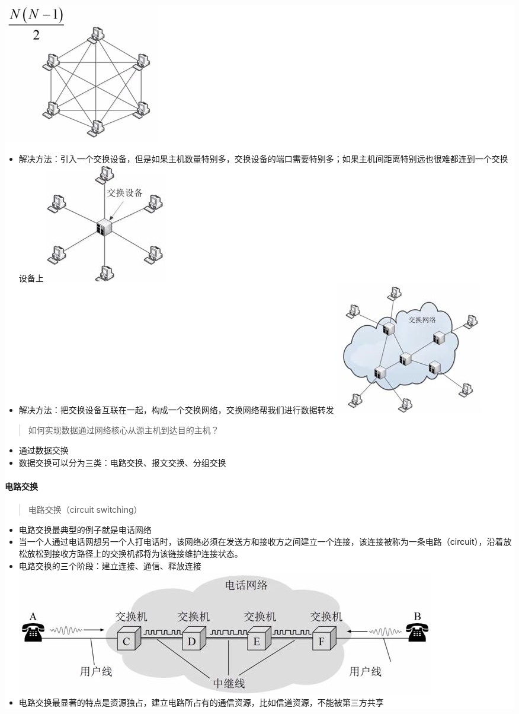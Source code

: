 ![avatar](picture\直接互联.JPG)
- 解决方法：引入一个交换设备，但是如果主机数量特别多，交换设备的端口需要特别多；如果主机间距离特别远也很难都连到一个交换设备上
![avatar](picture\交换设备.JPG)
- 解决方法：把交换设备互联在一起，构成一个交换网络，交换网络帮我们进行数据转发
![avatar](picture\交换网络2.JPG)

> 如何实现数据通过网络核心从源主机到达目的主机？
- 通过数据交换
- 数据交换可以分为三类：电路交换、报文交换、分组交换

#### 电路交换
> 电路交换（circuit switching）
- 电路交换最典型的例子就是电话网络
- 当一个人通过电话网想另一个人打电话时，该网络必须在发送方和接收方之间建立一个连接，该连接被称为一条电路（circuit），沿着放松放松到接收方路径上的交换机都将为该链接维护连接状态。
- 电路交换的三个阶段：建立连接、通信、释放连接
![avatar](picture\电路交换.JPG)
- 电路交换最显著的特点是资源独占，建立电路所占有的通信资源，比如信道资源，不能被第三方共享
